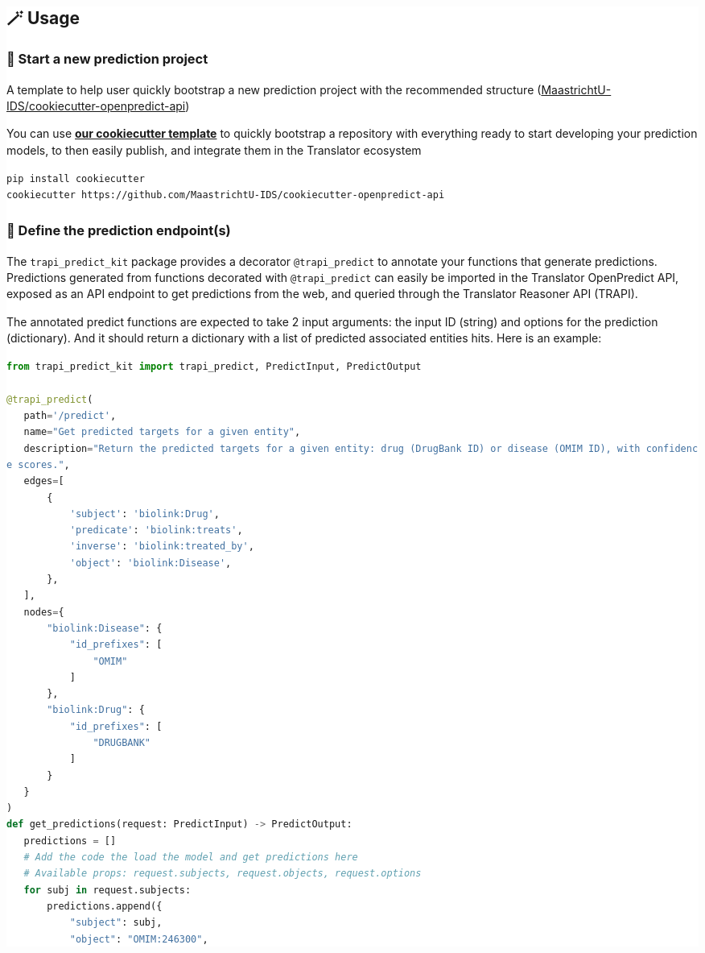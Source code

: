 ## 🪄 Usage

### 🍪 Start a new prediction project

A template to help user quickly bootstrap a new prediction project with the recommended structure ([MaastrichtU-IDS/cookiecutter-openpredict-api](https://github.com/MaastrichtU-IDS/cookiecutter-openpredict-api/))

You can use [**our cookiecutter template**](https://github.com/MaastrichtU-IDS/cookiecutter-openpredict-api/) to quickly bootstrap a repository with everything ready to start developing your prediction models, to then easily publish, and integrate them in the Translator ecosystem

```bash
pip install cookiecutter
cookiecutter https://github.com/MaastrichtU-IDS/cookiecutter-openpredict-api
```

### 🔮 Define the prediction endpoint(s)

The `trapi_predict_kit` package provides a decorator `@trapi_predict` to annotate your functions that generate predictions. Predictions generated from functions decorated with `@trapi_predict` can easily be imported in the Translator OpenPredict API, exposed as an API endpoint to get predictions from the web, and queried through the  Translator Reasoner API (TRAPI).

The annotated predict functions are expected to take 2 input  arguments: the input ID (string) and options for the prediction (dictionary). And it should return a dictionary with a list of predicted associated entities hits. Here is an example:

 ```python
from trapi_predict_kit import trapi_predict, PredictInput, PredictOutput

@trapi_predict(
    path='/predict',
    name="Get predicted targets for a given entity",
    description="Return the predicted targets for a given entity: drug (DrugBank ID) or disease (OMIM ID), with confidence scores.",
    edges=[
        {
            'subject': 'biolink:Drug',
            'predicate': 'biolink:treats',
            'inverse': 'biolink:treated_by',
            'object': 'biolink:Disease',
        },
    ],
    nodes={
        "biolink:Disease": {
            "id_prefixes": [
                "OMIM"
            ]
        },
        "biolink:Drug": {
            "id_prefixes": [
                "DRUGBANK"
            ]
        }
    }
)
def get_predictions(request: PredictInput) -> PredictOutput:
    predictions = []
    # Add the code the load the model and get predictions here
    # Available props: request.subjects, request.objects, request.options
    for subj in request.subjects:
        predictions.append({
            "subject": subj,
            "object": "OMIM:246300",
 ```